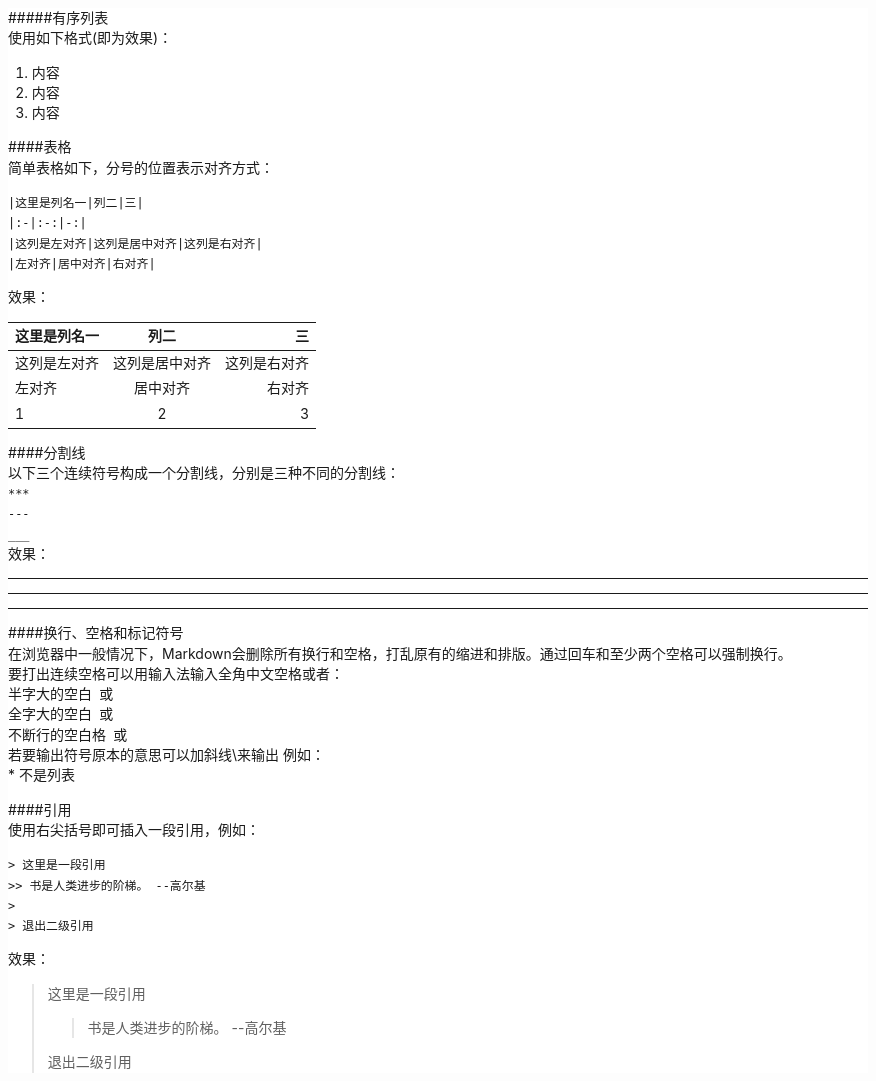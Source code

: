 #####有序列表  
使用如下格式(即为效果)：  
1. 内容  
2. 内容  
3. 内容  
   
####表格  
简单表格如下，分号的位置表示对齐方式：  
```  
|这里是列名一|列二|三|  
|:-|:-:|-:|  
|这列是左对齐|这列是居中对齐|这列是右对齐|  
|左对齐|居中对齐|右对齐|  
```  
效果：  
   
|这里是列名一|列二|三|  
|:-|:-:|-:|  
|这列是左对齐|这列是居中对齐|这列是右对齐|  
|左对齐|居中对齐|右对齐|  
|1|2|3|  
   
####分割线  
以下三个连续符号构成一个分割线，分别是三种不同的分割线：  
`***`  
`---`  
`___`  
效果：  
***  
   
---  
   
___  
   
####换行、空格和标记符号  
在浏览器中一般情况下，Markdown会删除所有换行和空格，打乱原有的缩进和排版。通过回车和至少两个空格可以强制换行。  
要打出连续空格可以用输入法输入全角中文空格或者：  
半字大的空白` `或` `  
全字大的空白` `或` `  
不断行的空白格` `或` `  
若要输出符号原本的意思可以加斜线\来输出 例如：  
\* 不是列表  
   
####引用  
使用右尖括号即可插入一段引用，例如：  
```  
> 这里是一段引用  
>> 书是人类进步的阶梯。 --高尔基  
>  
> 退出二级引用  
```  
效果：  
> 这里是一段引用  
>> 书是人类进步的阶梯。 --高尔基  
>  
> 退出二级引用  
   
